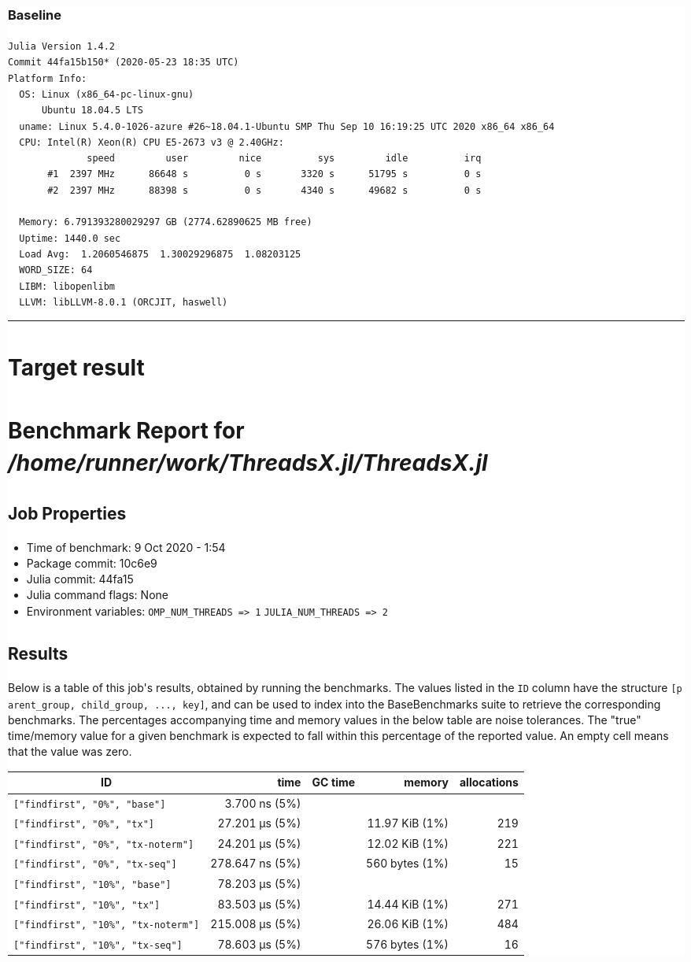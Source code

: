 ### Baseline
```
Julia Version 1.4.2
Commit 44fa15b150* (2020-05-23 18:35 UTC)
Platform Info:
  OS: Linux (x86_64-pc-linux-gnu)
      Ubuntu 18.04.5 LTS
  uname: Linux 5.4.0-1026-azure #26~18.04.1-Ubuntu SMP Thu Sep 10 16:19:25 UTC 2020 x86_64 x86_64
  CPU: Intel(R) Xeon(R) CPU E5-2673 v3 @ 2.40GHz: 
              speed         user         nice          sys         idle          irq
       #1  2397 MHz      86648 s          0 s       3320 s      51795 s          0 s
       #2  2397 MHz      88398 s          0 s       4340 s      49682 s          0 s
       
  Memory: 6.791393280029297 GB (2774.62890625 MB free)
  Uptime: 1440.0 sec
  Load Avg:  1.2060546875  1.30029296875  1.08203125
  WORD_SIZE: 64
  LIBM: libopenlibm
  LLVM: libLLVM-8.0.1 (ORCJIT, haswell)
```

---
# Target result
# Benchmark Report for */home/runner/work/ThreadsX.jl/ThreadsX.jl*

## Job Properties
* Time of benchmark: 9 Oct 2020 - 1:54
* Package commit: 10c6e9
* Julia commit: 44fa15
* Julia command flags: None
* Environment variables: `OMP_NUM_THREADS => 1` `JULIA_NUM_THREADS => 2`

## Results
Below is a table of this job's results, obtained by running the benchmarks.
The values listed in the `ID` column have the structure `[parent_group, child_group, ..., key]`, and can be used to
index into the BaseBenchmarks suite to retrieve the corresponding benchmarks.
The percentages accompanying time and memory values in the below table are noise tolerances. The "true"
time/memory value for a given benchmark is expected to fall within this percentage of the reported value.
An empty cell means that the value was zero.

| ID                                                                 | time            | GC time   | memory          | allocations |
|--------------------------------------------------------------------|----------------:|----------:|----------------:|------------:|
| `["findfirst", "0%", "base"]`                                      |   3.700 ns (5%) |           |                 |             |
| `["findfirst", "0%", "tx"]`                                        |  27.201 μs (5%) |           |  11.97 KiB (1%) |         219 |
| `["findfirst", "0%", "tx-noterm"]`                                 |  24.201 μs (5%) |           |  12.02 KiB (1%) |         221 |
| `["findfirst", "0%", "tx-seq"]`                                    | 278.647 ns (5%) |           |  560 bytes (1%) |          15 |
| `["findfirst", "10%", "base"]`                                     |  78.203 μs (5%) |           |                 |             |
| `["findfirst", "10%", "tx"]`                                       |  83.503 μs (5%) |           |  14.44 KiB (1%) |         271 |
| `["findfirst", "10%", "tx-noterm"]`                                | 215.008 μs (5%) |           |  26.06 KiB (1%) |         484 |
| `["findfirst", "10%", "tx-seq"]`                                   |  78.603 μs (5%) |           |  576 bytes (1%) |          16 |